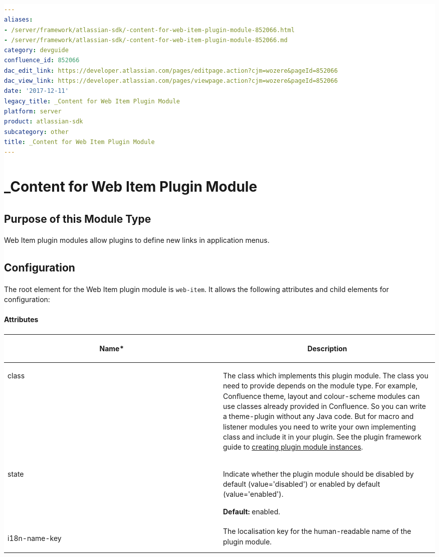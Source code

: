```yaml
---
aliases:
- /server/framework/atlassian-sdk/-content-for-web-item-plugin-module-852066.html
- /server/framework/atlassian-sdk/-content-for-web-item-plugin-module-852066.md
category: devguide
confluence_id: 852066
dac_edit_link: https://developer.atlassian.com/pages/editpage.action?cjm=wozere&pageId=852066
dac_view_link: https://developer.atlassian.com/pages/viewpage.action?cjm=wozere&pageId=852066
date: '2017-12-11'
legacy_title: _Content for Web Item Plugin Module
platform: server
product: atlassian-sdk
subcategory: other
title: _Content for Web Item Plugin Module
---
```

# \_Content for Web Item Plugin Module

## Purpose of this Module Type

Web Item plugin modules allow plugins to define new links in application menus.

## Configuration

The root element for the Web Item plugin module is `web-item`. It allows the following attributes and child elements for configuration:

#### Attributes

<table>
<colgroup>
<col style="width: 50%" />
<col style="width: 50%" />
</colgroup>
<thead>
<tr class="header">
<th><p>Name*</p></th>
<th><p>Description</p></th>
</tr>
</thead>
<tbody>
<tr class="odd">
<td><p>class</p></td>
<td><p>The class which implements this plugin module. The class you need to provide depends on the module type. For example, Confluence theme, layout and colour-scheme modules can use classes already provided in Confluence. So you can write a theme-plugin without any Java code. But for macro and listener modules you need to write your own implementing class and include it in your plugin. See the plugin framework guide to <a href="https://developer.atlassian.com/display/DOCS/Creating+Plugin+Module+Instances">creating plugin module instances</a>.</p></td>
</tr>
<tr class="even">
<td><p>state</p>
<p> </p></td>
<td><p>Indicate whether the plugin module should be disabled by default (value='disabled') or enabled by default (value='enabled').</p>
<p><strong>Default:</strong> enabled.</p></td>
</tr>
<tr class="odd">
<td><p>i18n-name-key</p></td>
<td>The localisation key for the human-readable name of the plugin module.</td>
</tr>